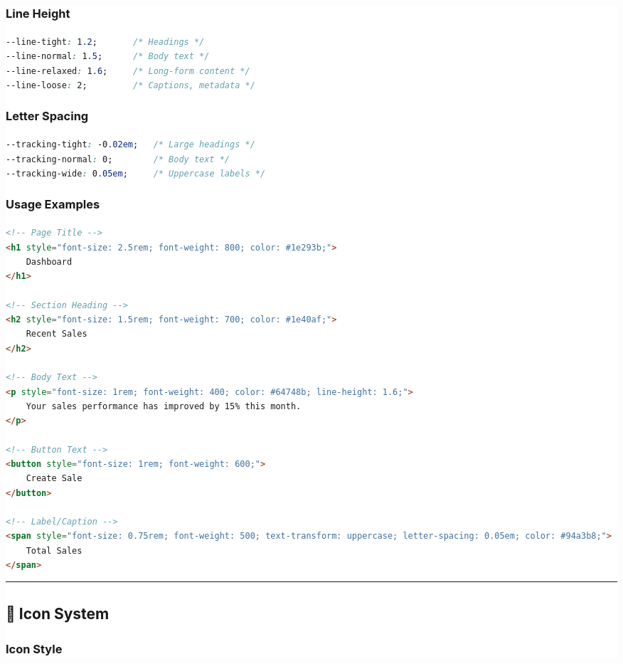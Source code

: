
### Line Height

```css
--line-tight: 1.2;       /* Headings */
--line-normal: 1.5;      /* Body text */
--line-relaxed: 1.6;     /* Long-form content */
--line-loose: 2;         /* Captions, metadata */
```

### Letter Spacing

```css
--tracking-tight: -0.02em;   /* Large headings */
--tracking-normal: 0;        /* Body text */
--tracking-wide: 0.05em;     /* Uppercase labels */
```

### Usage Examples

```html
<!-- Page Title -->
<h1 style="font-size: 2.5rem; font-weight: 800; color: #1e293b;">
    Dashboard
</h1>

<!-- Section Heading -->
<h2 style="font-size: 1.5rem; font-weight: 700; color: #1e40af;">
    Recent Sales
</h2>

<!-- Body Text -->
<p style="font-size: 1rem; font-weight: 400; color: #64748b; line-height: 1.6;">
    Your sales performance has improved by 15% this month.
</p>

<!-- Button Text -->
<button style="font-size: 1rem; font-weight: 600;">
    Create Sale
</button>

<!-- Label/Caption -->
<span style="font-size: 0.75rem; font-weight: 500; text-transform: uppercase; letter-spacing: 0.05em; color: #94a3b8;">
    Total Sales
</span>
```

---

## 🔷 Icon System

### Icon Style
